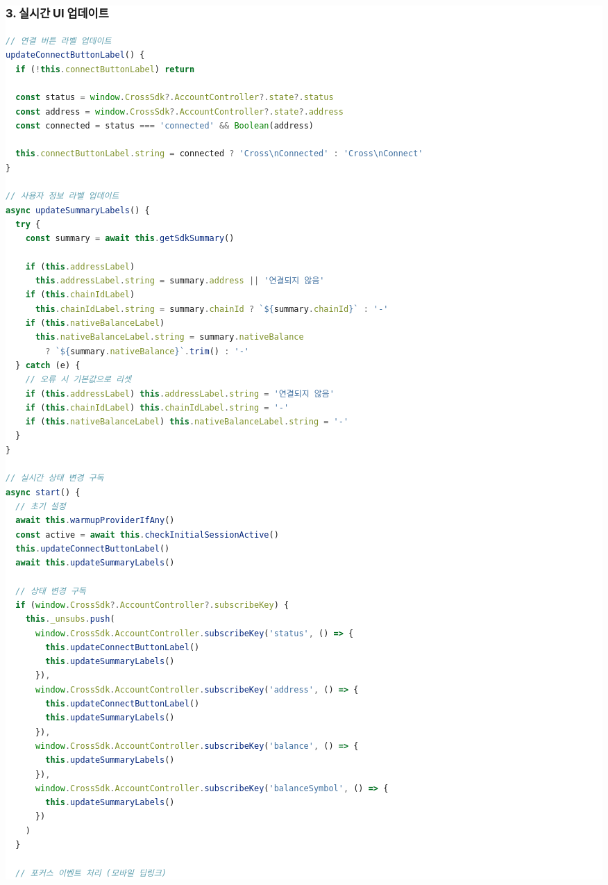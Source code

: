 ### 3. 실시간 UI 업데이트

```typescript
// 연결 버튼 라벨 업데이트
updateConnectButtonLabel() {
  if (!this.connectButtonLabel) return

  const status = window.CrossSdk?.AccountController?.state?.status
  const address = window.CrossSdk?.AccountController?.state?.address
  const connected = status === 'connected' && Boolean(address)

  this.connectButtonLabel.string = connected ? 'Cross\nConnected' : 'Cross\nConnect'
}

// 사용자 정보 라벨 업데이트
async updateSummaryLabels() {
  try {
    const summary = await this.getSdkSummary()

    if (this.addressLabel)
      this.addressLabel.string = summary.address || '연결되지 않음'
    if (this.chainIdLabel)
      this.chainIdLabel.string = summary.chainId ? `${summary.chainId}` : '-'
    if (this.nativeBalanceLabel)
      this.nativeBalanceLabel.string = summary.nativeBalance
        ? `${summary.nativeBalance}`.trim() : '-'
  } catch (e) {
    // 오류 시 기본값으로 리셋
    if (this.addressLabel) this.addressLabel.string = '연결되지 않음'
    if (this.chainIdLabel) this.chainIdLabel.string = '-'
    if (this.nativeBalanceLabel) this.nativeBalanceLabel.string = '-'
  }
}

// 실시간 상태 변경 구독
async start() {
  // 초기 설정
  await this.warmupProviderIfAny()
  const active = await this.checkInitialSessionActive()
  this.updateConnectButtonLabel()
  await this.updateSummaryLabels()

  // 상태 변경 구독
  if (window.CrossSdk?.AccountController?.subscribeKey) {
    this._unsubs.push(
      window.CrossSdk.AccountController.subscribeKey('status', () => {
        this.updateConnectButtonLabel()
        this.updateSummaryLabels()
      }),
      window.CrossSdk.AccountController.subscribeKey('address', () => {
        this.updateConnectButtonLabel()
        this.updateSummaryLabels()
      }),
      window.CrossSdk.AccountController.subscribeKey('balance', () => {
        this.updateSummaryLabels()
      }),
      window.CrossSdk.AccountController.subscribeKey('balanceSymbol', () => {
        this.updateSummaryLabels()
      })
    )
  }

  // 포커스 이벤트 처리 (모바일 딥링크)
```